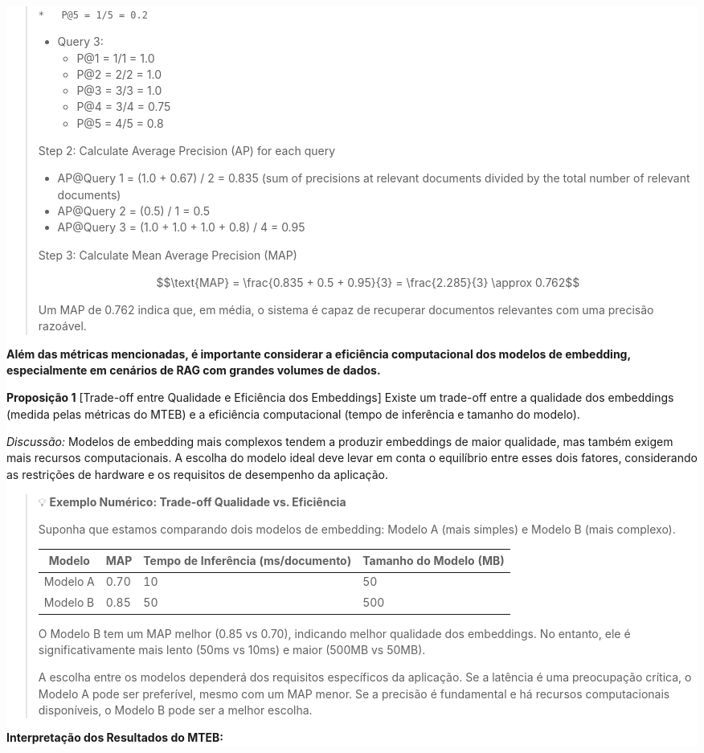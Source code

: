 >     *   P@5 = 1/5 = 0.2
> *   Query 3:
>     *   P@1 = 1/1 = 1.0
>     *   P@2 = 2/2 = 1.0
>     *   P@3 = 3/3 = 1.0
>     *   P@4 = 3/4 = 0.75
>     *   P@5 = 4/5 = 0.8
>
> $\text{Step 2: Calculate Average Precision (AP) for each query}$
>
> *   AP@Query 1 = (1.0 + 0.67) / 2 = 0.835  (sum of precisions at relevant documents divided by the total number of relevant documents)
> *   AP@Query 2 = (0.5) / 1 = 0.5
> *   AP@Query 3 = (1.0 + 1.0 + 1.0 + 0.8) / 4 = 0.95
>
> $\text{Step 3: Calculate Mean Average Precision (MAP)}$
>
> $$\text{MAP} = \frac{0.835 + 0.5 + 0.95}{3} = \frac{2.285}{3} \approx 0.762$$
>
> Um MAP de 0.762 indica que, em média, o sistema é capaz de recuperar documentos relevantes com uma precisão razoável.

**Além das métricas mencionadas, é importante considerar a eficiência computacional dos modelos de embedding, especialmente em cenários de RAG com grandes volumes de dados.**

**Proposição 1** [Trade-off entre Qualidade e Eficiência dos Embeddings]
Existe um trade-off entre a qualidade dos embeddings (medida pelas métricas do MTEB) e a eficiência computacional (tempo de inferência e tamanho do modelo).

*Discussão:*
Modelos de embedding mais complexos tendem a produzir embeddings de maior qualidade, mas também exigem mais recursos computacionais. A escolha do modelo ideal deve levar em conta o equilíbrio entre esses dois fatores, considerando as restrições de hardware e os requisitos de desempenho da aplicação.

> 💡 **Exemplo Numérico: Trade-off Qualidade vs. Eficiência**
>
> Suponha que estamos comparando dois modelos de embedding: Modelo A (mais simples) e Modelo B (mais complexo).
>
> | Modelo   | MAP   | Tempo de Inferência (ms/documento) | Tamanho do Modelo (MB) |
> | -------- | ----- | --------------------------------- | ---------------------- |
> | Modelo A | 0.70  | 10                                | 50                     |
> | Modelo B | 0.85  | 50                                | 500                    |
>
> O Modelo B tem um MAP melhor (0.85 vs 0.70), indicando melhor qualidade dos embeddings. No entanto, ele é significativamente mais lento (50ms vs 10ms) e maior (500MB vs 50MB).
>
> A escolha entre os modelos dependerá dos requisitos específicos da aplicação. Se a latência é uma preocupação crítica, o Modelo A pode ser preferível, mesmo com um MAP menor. Se a precisão é fundamental e há recursos computacionais disponíveis, o Modelo B pode ser a melhor escolha.

**Interpretação dos Resultados do MTEB:**


[^1]: A good embedding excels in downstream tasks, such as retrieving similar items. It is evaluated through benchmarks like the Massive Text Embedding Benchmark (MTEB) from Hugging Face, which scores various models on classification, clustering, retrieval, and summarization tasks.